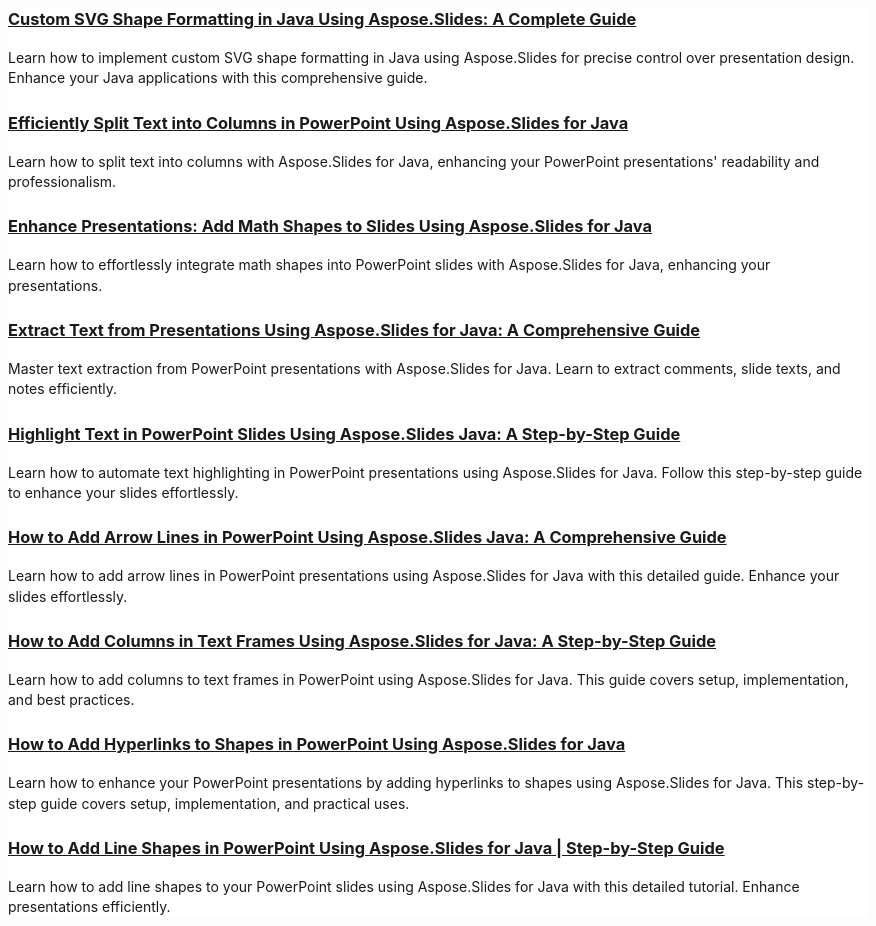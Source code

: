 ### [Custom SVG Shape Formatting in Java Using Aspose.Slides&#58; A Complete Guide](./aspose-slides-java-svg-shape-formatting-controller/)
Learn how to implement custom SVG shape formatting in Java using Aspose.Slides for precise control over presentation design. Enhance your Java applications with this comprehensive guide.

### [Efficiently Split Text into Columns in PowerPoint Using Aspose.Slides for Java](./aspose-slides-java-split-text-columns-powerpoint/)
Learn how to split text into columns with Aspose.Slides for Java, enhancing your PowerPoint presentations' readability and professionalism.

### [Enhance Presentations&#58; Add Math Shapes to Slides Using Aspose.Slides for Java](./add-math-shapes-aspose-slides-java/)
Learn how to effortlessly integrate math shapes into PowerPoint slides with Aspose.Slides for Java, enhancing your presentations.

### [Extract Text from Presentations Using Aspose.Slides for Java&#58; A Comprehensive Guide](./aspose-slides-java-extract-text-presentation/)
Master text extraction from PowerPoint presentations with Aspose.Slides for Java. Learn to extract comments, slide texts, and notes efficiently.

### [Highlight Text in PowerPoint Slides Using Aspose.Slides Java&#58; A Step-by-Step Guide](./highlight-text-aspose-slides-java/)
Learn how to automate text highlighting in PowerPoint presentations using Aspose.Slides for Java. Follow this step-by-step guide to enhance your slides effortlessly.

### [How to Add Arrow Lines in PowerPoint Using Aspose.Slides Java&#58; A Comprehensive Guide](./aspose-slides-java-arrow-lines-powerpoint/)
Learn how to add arrow lines in PowerPoint presentations using Aspose.Slides for Java with this detailed guide. Enhance your slides effortlessly.

### [How to Add Columns in Text Frames Using Aspose.Slides for Java&#58; A Step-by-Step Guide](./aspose-slides-java-add-columns-text-frame/)
Learn how to add columns to text frames in PowerPoint using Aspose.Slides for Java. This guide covers setup, implementation, and best practices.

### [How to Add Hyperlinks to Shapes in PowerPoint Using Aspose.Slides for Java](./add-hyperlinks-to-shapes-in-ppt-using-aspose-slides-for-java/)
Learn how to enhance your PowerPoint presentations by adding hyperlinks to shapes using Aspose.Slides for Java. This step-by-step guide covers setup, implementation, and practical uses.

### [How to Add Line Shapes in PowerPoint Using Aspose.Slides for Java | Step-by-Step Guide](./add-line-shapes-aspose-slides-java/)
Learn how to add line shapes to your PowerPoint slides using Aspose.Slides for Java with this detailed tutorial. Enhance presentations efficiently.
